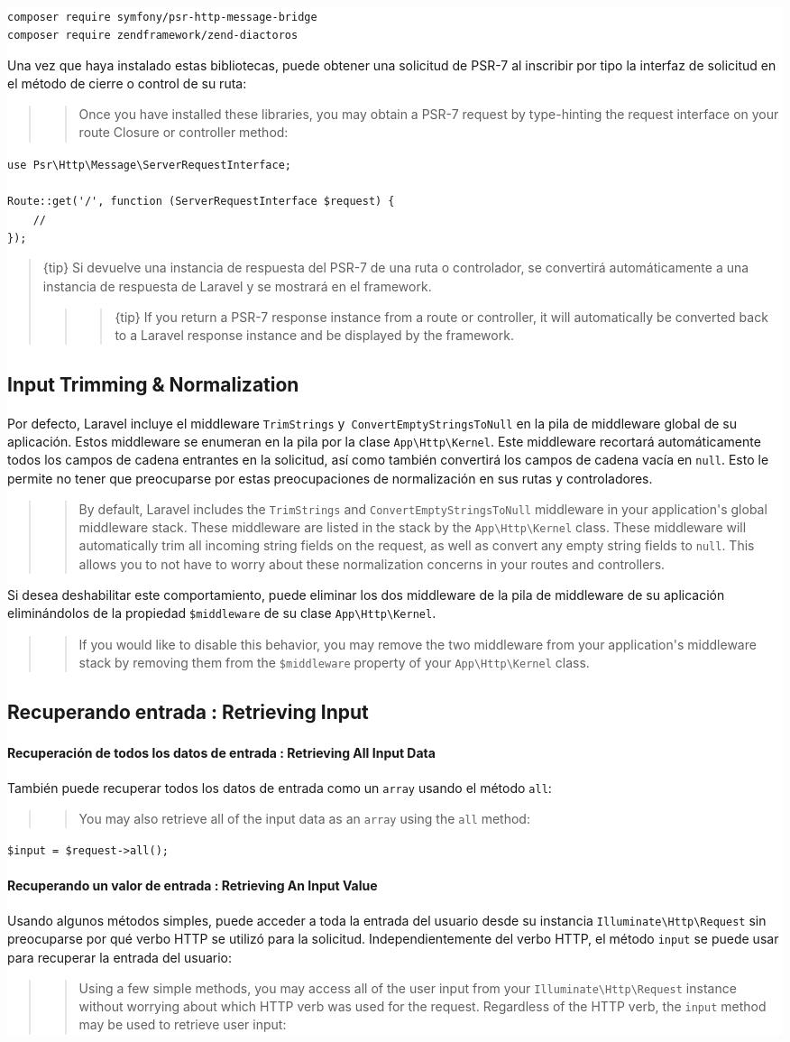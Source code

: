     composer require symfony/psr-http-message-bridge
    composer require zendframework/zend-diactoros

Una vez que haya instalado estas bibliotecas, puede obtener una solicitud de PSR-7 al inscribir por tipo la interfaz de solicitud en el método de cierre o control de su ruta:
> > Once you have installed these libraries, you may obtain a PSR-7 request by type-hinting the request interface on your route Closure or controller method:

    use Psr\Http\Message\ServerRequestInterface;

    Route::get('/', function (ServerRequestInterface $request) {
        //
    });

> {tip} Si devuelve una instancia de respuesta del PSR-7 de una ruta o controlador, se convertirá automáticamente a una instancia de respuesta de Laravel y se mostrará en el framework.
> > > {tip} If you return a PSR-7 response instance from a route or controller, it will automatically be converted back to a Laravel response instance and be displayed by the framework.

<a name="input-trimming-and-normalization"></a>
## Input Trimming & Normalization

Por defecto, Laravel incluye el middleware `TrimStrings` y` ConvertEmptyStringsToNull` en la pila de middleware global de su aplicación. Estos middleware se enumeran en la pila por la clase `App\Http\Kernel`. Este middleware recortará automáticamente todos los campos de cadena entrantes en la solicitud, así como también convertirá los campos de cadena vacía en `null`. Esto le permite no tener que preocuparse por estas preocupaciones de normalización en sus rutas y controladores.
> > By default, Laravel includes the `TrimStrings` and `ConvertEmptyStringsToNull` middleware in your application's global middleware stack. These middleware are listed in the stack by the `App\Http\Kernel` class. These middleware will automatically trim all incoming string fields on the request, as well as convert any empty string fields to `null`. This allows you to not have to worry about these normalization concerns in your routes and controllers.

Si desea deshabilitar este comportamiento, puede eliminar los dos middleware de la pila de middleware de su aplicación eliminándolos de la propiedad `$middleware` de su clase `App\Http\Kernel`.
> > If you would like to disable this behavior, you may remove the two middleware from your application's middleware stack by removing them from the `$middleware` property of your `App\Http\Kernel` class.

<a name="retrieving-input"></a>
## Recuperando entrada : Retrieving Input

#### Recuperación de todos los datos de entrada : Retrieving All Input Data

También puede recuperar todos los datos de entrada como un `array` usando el método `all`:
> > You may also retrieve all of the input data as an `array` using the `all` method:

    $input = $request->all();

#### Recuperando un valor de entrada : Retrieving An Input Value

Usando algunos métodos simples, puede acceder a toda la entrada del usuario desde su instancia `Illuminate\Http\Request` sin preocuparse por qué verbo HTTP se utilizó para la solicitud. Independientemente del verbo HTTP, el método `input` se puede usar para recuperar la entrada del usuario:
> > Using a few simple methods, you may access all of the user input from your `Illuminate\Http\Request` instance without worrying about which HTTP verb was used for the request. Regardless of the HTTP verb, the `input` method may be used to retrieve user input:
